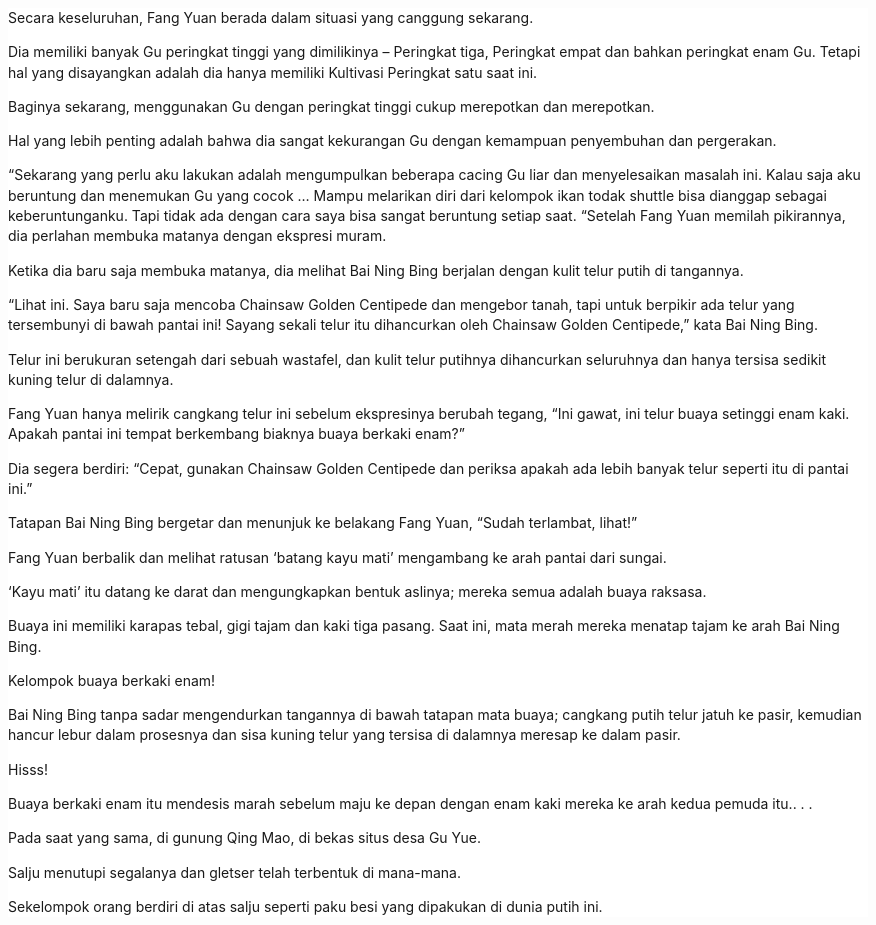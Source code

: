 Secara keseluruhan, Fang Yuan berada dalam situasi yang canggung sekarang.

Dia memiliki banyak Gu peringkat tinggi yang dimilikinya – Peringkat tiga, Peringkat empat dan bahkan peringkat enam Gu. Tetapi hal yang disayangkan adalah dia hanya memiliki Kultivasi Peringkat satu saat ini.

Baginya sekarang, menggunakan Gu dengan peringkat tinggi cukup merepotkan dan merepotkan.

Hal yang lebih penting adalah bahwa dia sangat kekurangan Gu dengan kemampuan penyembuhan dan pergerakan.

“Sekarang yang perlu aku lakukan adalah mengumpulkan beberapa cacing Gu liar dan menyelesaikan masalah ini. Kalau saja aku beruntung dan menemukan Gu yang cocok … Mampu melarikan diri dari kelompok ikan todak shuttle bisa dianggap sebagai keberuntunganku. Tapi tidak ada dengan cara saya bisa sangat beruntung setiap saat. “Setelah Fang Yuan memilah pikirannya, dia perlahan membuka matanya dengan ekspresi muram.

Ketika dia baru saja membuka matanya, dia melihat Bai Ning Bing berjalan dengan kulit telur putih di tangannya.

“Lihat ini. Saya baru saja mencoba Chainsaw Golden Centipede dan mengebor tanah, tapi untuk berpikir ada telur yang tersembunyi di bawah pantai ini! Sayang sekali telur itu dihancurkan oleh Chainsaw Golden Centipede,” kata Bai Ning Bing.

Telur ini berukuran setengah dari sebuah wastafel, dan kulit telur putihnya dihancurkan seluruhnya dan hanya tersisa sedikit kuning telur di dalamnya.

Fang Yuan hanya melirik cangkang telur ini sebelum ekspresinya berubah tegang, “Ini gawat, ini telur buaya setinggi enam kaki. Apakah pantai ini tempat berkembang biaknya buaya berkaki enam?”

Dia segera berdiri: “Cepat, gunakan Chainsaw Golden Centipede dan periksa apakah ada lebih banyak telur seperti itu di pantai ini.”

Tatapan Bai Ning Bing bergetar dan menunjuk ke belakang Fang Yuan, “Sudah terlambat, lihat!”

Fang Yuan berbalik dan melihat ratusan ‘batang kayu mati’ mengambang ke arah pantai dari sungai.

‘Kayu mati’ itu datang ke darat dan mengungkapkan bentuk aslinya; mereka semua adalah buaya raksasa.

Buaya ini memiliki karapas tebal, gigi tajam dan kaki tiga pasang. Saat ini, mata merah mereka menatap tajam ke arah Bai Ning Bing.

Kelompok buaya berkaki enam!



Bai Ning Bing tanpa sadar mengendurkan tangannya di bawah tatapan mata buaya; cangkang putih telur jatuh ke pasir, kemudian hancur lebur dalam prosesnya dan sisa kuning telur yang tersisa di dalamnya meresap ke dalam pasir.

Hisss!

Buaya berkaki enam itu mendesis marah sebelum maju ke depan dengan enam kaki mereka ke arah kedua pemuda itu.. . .

Pada saat yang sama, di gunung Qing Mao, di bekas situs desa Gu Yue.

Salju menutupi segalanya dan gletser telah terbentuk di mana-mana.

Sekelompok orang berdiri di atas salju seperti paku besi yang dipakukan di dunia putih ini.
